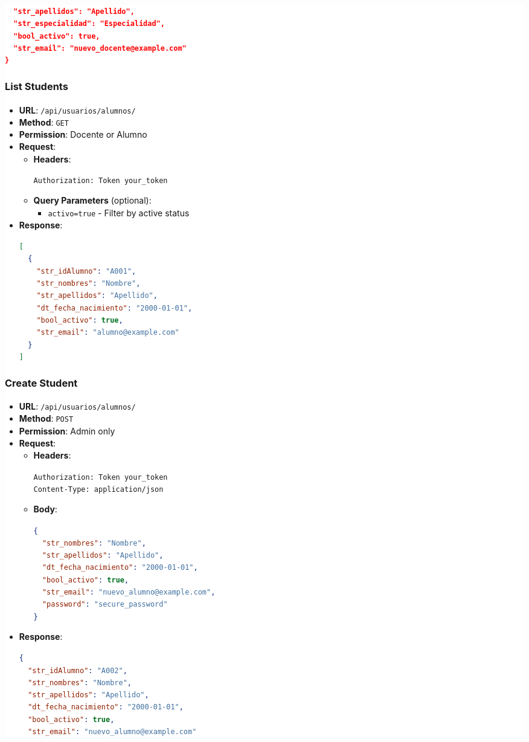   ```json
    "str_apellidos": "Apellido",
    "str_especialidad": "Especialidad",
    "bool_activo": true,
    "str_email": "nuevo_docente@example.com"
  }
  ```

### List Students

- **URL**: `/api/usuarios/alumnos/`
- **Method**: `GET`
- **Permission**: Docente or Alumno
- **Request**:
  - **Headers**:
    ```
    Authorization: Token your_token
    ```
  - **Query Parameters** (optional):
    - `activo=true` - Filter by active status
- **Response**:
  ```json
  [
    {
      "str_idAlumno": "A001",
      "str_nombres": "Nombre",
      "str_apellidos": "Apellido",
      "dt_fecha_nacimiento": "2000-01-01",
      "bool_activo": true,
      "str_email": "alumno@example.com"
    }
  ]
  ```

### Create Student

- **URL**: `/api/usuarios/alumnos/`
- **Method**: `POST`
- **Permission**: Admin only
- **Request**:
  - **Headers**:
    ```
    Authorization: Token your_token
    Content-Type: application/json
    ```
  - **Body**:
    ```json
    {
      "str_nombres": "Nombre",
      "str_apellidos": "Apellido",
      "dt_fecha_nacimiento": "2000-01-01",
      "bool_activo": true,
      "str_email": "nuevo_alumno@example.com",
      "password": "secure_password"
    }
    ```
- **Response**:
  ```json
  {
    "str_idAlumno": "A002",
    "str_nombres": "Nombre",
    "str_apellidos": "Apellido",
    "dt_fecha_nacimiento": "2000-01-01",
    "bool_activo": true,
    "str_email": "nuevo_alumno@example.com"
  ```